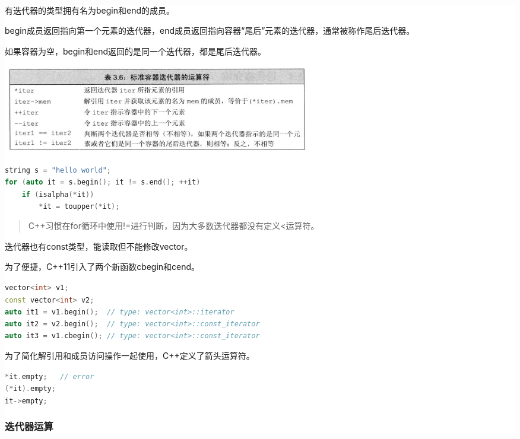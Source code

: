 有迭代器的类型拥有名为begin和end的成员。

begin成员返回指向第一个元素的迭代器，end成员返回指向容器“尾后”元素的迭代器，通常被称作尾后迭代器。

如果容器为空，begin和end返回的是同一个迭代器，都是尾后迭代器。

<img src="C++-Primer-Chapter3-字符串、向量和数组/image-20201130135012221.png" alt="image-20201130135012221" style="zoom:50%;" />

```c++
string s = "hello world";
for (auto it = s.begin(); it != s.end(); ++it)
    if (isalpha(*it))
        *it = toupper(*it);
```

> C++习惯在for循环中使用!=进行判断，因为大多数迭代器都没有定义<运算符。

迭代器也有const类型，能读取但不能修改vector。

为了便捷，C++11引入了两个新函数cbegin和cend。

```c++
vector<int> v1;
const vector<int> v2;
auto it1 = v1.begin();	// type: vector<int>::iterator
auto it2 = v2.begin();  // type: vector<int>::const_iterator
auto it3 = v1.cbegin(); // type: vector<int>::const_iterator
```

为了简化解引用和成员访问操作一起使用，C++定义了箭头运算符。

```c++
*it.empty;   // error
(*it).empty;
it->empty;
```

### 迭代器运算
